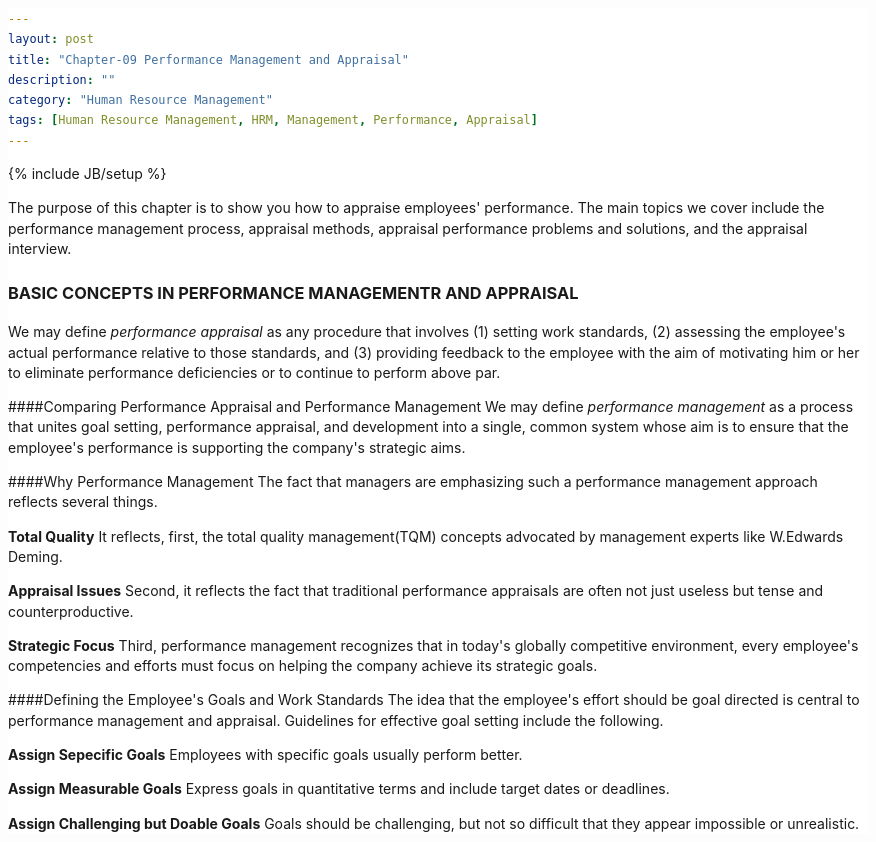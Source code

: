 ```yaml
---
layout: post
title: "Chapter-09 Performance Management and Appraisal"
description: ""
category: "Human Resource Management"
tags: [Human Resource Management, HRM, Management, Performance, Appraisal]
---
```

{% include JB/setup %}

The purpose of this chapter is to show you how to appraise employees' performance. The main topics we cover include the performance management process, appraisal methods, appraisal performance problems and solutions, and the appraisal interview.

### BASIC CONCEPTS IN PERFORMANCE MANAGEMENTR AND APPRAISAL

We may define *performance appraisal* as any procedure that involves (1) setting work standards, (2) assessing the employee's actual performance relative to those standards, and (3) providing feedback to the employee with the aim of motivating him or her to eliminate performance deficiencies or to continue to perform above par.

####Comparing Performance Appraisal and Performance Management
We may define *performance management* as a process that unites goal setting, performance appraisal, and development into a single, common system whose aim is to ensure that the employee's performance is supporting the company's strategic aims.

####Why Performance Management
The fact that managers are emphasizing such a performance management approach reflects several things.

**Total Quality**
It reflects, first, the total quality management(TQM) concepts advocated by management experts like W.Edwards Deming.

**Appraisal Issues**
Second, it reflects the fact that traditional performance appraisals are often not just useless but tense and counterproductive.

**Strategic Focus**
Third, performance management recognizes that in today's globally competitive environment, every employee's competencies and efforts must focus on helping the company achieve its strategic goals.

####Defining the Employee's Goals and Work Standards
The idea that the employee's effort should be goal directed is central to performance management and appraisal. Guidelines for effective goal setting include the following.

**Assign Sepecific Goals**
Employees with specific goals usually perform better.

**Assign Measurable Goals**
Express goals in quantitative terms and include target dates or deadlines.

**Assign Challenging but Doable Goals**
Goals should be challenging, but not so difficult that they appear impossible or unrealistic.
